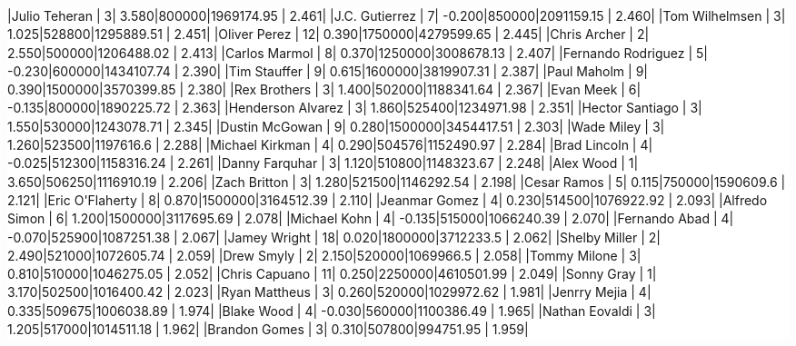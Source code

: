 |Julio Teheran      |          3|  3.580|$800000  |$1969174.95      |     2.461|
|J.C. Gutierrez     |          7| -0.200|$850000  |$2091159.15      |     2.460|
|Tom Wilhelmsen     |          3|  1.025|$528800  |$1295889.51      |     2.451|
|Oliver Perez       |         12|  0.390|$1750000 |$4279599.65      |     2.445|
|Chris Archer       |          2|  2.550|$500000  |$1206488.02      |     2.413|
|Carlos Marmol      |          8|  0.370|$1250000 |$3008678.13      |     2.407|
|Fernando Rodriguez |          5| -0.230|$600000  |$1434107.74      |     2.390|
|Tim Stauffer       |          9|  0.615|$1600000 |$3819907.31      |     2.387|
|Paul Maholm        |          9|  0.390|$1500000 |$3570399.85      |     2.380|
|Rex Brothers       |          3|  1.400|$502000  |$1188341.64      |     2.367|
|Evan Meek          |          6| -0.135|$800000  |$1890225.72      |     2.363|
|Henderson Alvarez  |          3|  1.860|$525400  |$1234971.98      |     2.351|
|Hector Santiago    |          3|  1.550|$530000  |$1243078.71      |     2.345|
|Dustin McGowan     |          9|  0.280|$1500000 |$3454417.51      |     2.303|
|Wade Miley         |          3|  1.260|$523500  |$1197616.6       |     2.288|
|Michael Kirkman    |          4|  0.290|$504576  |$1152490.97      |     2.284|
|Brad Lincoln       |          4| -0.025|$512300  |$1158316.24      |     2.261|
|Danny Farquhar     |          3|  1.120|$510800  |$1148323.67      |     2.248|
|Alex Wood          |          1|  3.650|$506250  |$1116910.19      |     2.206|
|Zach Britton       |          3|  1.280|$521500  |$1146292.54      |     2.198|
|Cesar Ramos        |          5|  0.115|$750000  |$1590609.6       |     2.121|
|Eric O'Flaherty    |          8|  0.870|$1500000 |$3164512.39      |     2.110|
|Jeanmar Gomez      |          4|  0.230|$514500  |$1076922.92      |     2.093|
|Alfredo Simon      |          6|  1.200|$1500000 |$3117695.69      |     2.078|
|Michael Kohn       |          4| -0.135|$515000  |$1066240.39      |     2.070|
|Fernando Abad      |          4| -0.070|$525900  |$1087251.38      |     2.067|
|Jamey Wright       |         18|  0.020|$1800000 |$3712233.5       |     2.062|
|Shelby Miller      |          2|  2.490|$521000  |$1072605.74      |     2.059|
|Drew Smyly         |          2|  2.150|$520000  |$1069966.5       |     2.058|
|Tommy Milone       |          3|  0.810|$510000  |$1046275.05      |     2.052|
|Chris Capuano      |         11|  0.250|$2250000 |$4610501.99      |     2.049|
|Sonny Gray         |          1|  3.170|$502500  |$1016400.42      |     2.023|
|Ryan Mattheus      |          3|  0.260|$520000  |$1029972.62      |     1.981|
|Jenrry Mejia       |          4|  0.335|$509675  |$1006038.89      |     1.974|
|Blake Wood         |          4| -0.030|$560000  |$1100386.49      |     1.965|
|Nathan Eovaldi     |          3|  1.205|$517000  |$1014511.18      |     1.962|
|Brandon Gomes      |          3|  0.310|$507800  |$994751.95       |     1.959|
